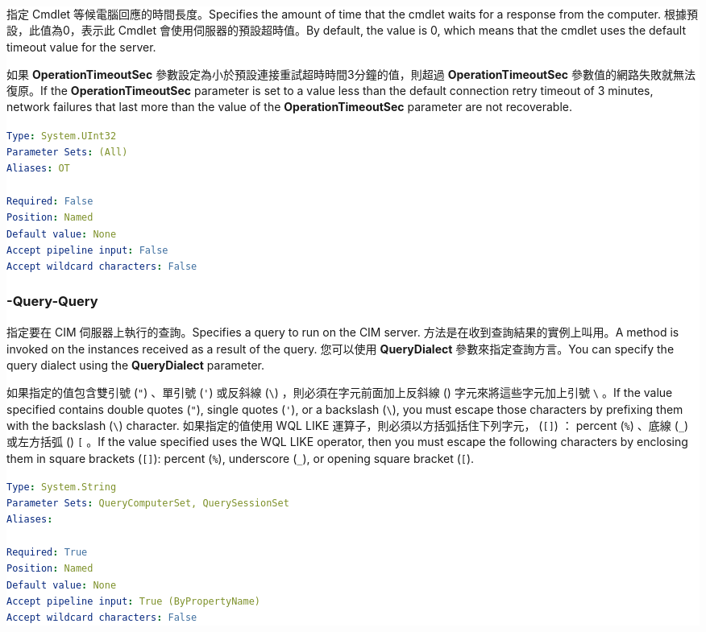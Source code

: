 <span data-ttu-id="fed1d-174">指定 Cmdlet 等候電腦回應的時間長度。</span><span class="sxs-lookup"><span data-stu-id="fed1d-174">Specifies the amount of time that the cmdlet waits for a response from the computer.</span></span> <span data-ttu-id="fed1d-175">根據預設，此值為0，表示此 Cmdlet 會使用伺服器的預設超時值。</span><span class="sxs-lookup"><span data-stu-id="fed1d-175">By default, the value is 0, which means that the cmdlet uses the default timeout value for the server.</span></span>

<span data-ttu-id="fed1d-176">如果 **OperationTimeoutSec** 參數設定為小於預設連接重試超時時間3分鐘的值，則超過 **OperationTimeoutSec** 參數值的網路失敗就無法復原。</span><span class="sxs-lookup"><span data-stu-id="fed1d-176">If the **OperationTimeoutSec** parameter is set to a value less than the default connection retry timeout of 3 minutes, network failures that last more than the value of the **OperationTimeoutSec** parameter are not recoverable.</span></span>

```yaml
Type: System.UInt32
Parameter Sets: (All)
Aliases: OT

Required: False
Position: Named
Default value: None
Accept pipeline input: False
Accept wildcard characters: False
```

### <span data-ttu-id="fed1d-177">-Query</span><span class="sxs-lookup"><span data-stu-id="fed1d-177">-Query</span></span>

<span data-ttu-id="fed1d-178">指定要在 CIM 伺服器上執行的查詢。</span><span class="sxs-lookup"><span data-stu-id="fed1d-178">Specifies a query to run on the CIM server.</span></span> <span data-ttu-id="fed1d-179">方法是在收到查詢結果的實例上叫用。</span><span class="sxs-lookup"><span data-stu-id="fed1d-179">A method is invoked on the instances received as a result of the query.</span></span> <span data-ttu-id="fed1d-180">您可以使用 **QueryDialect** 參數來指定查詢方言。</span><span class="sxs-lookup"><span data-stu-id="fed1d-180">You can specify the query dialect using the **QueryDialect** parameter.</span></span>

<span data-ttu-id="fed1d-181">如果指定的值包含雙引號 (`"`) 、單引號 (`'`) 或反斜線 (`\`) ，則必須在字元前面加上反斜線 () 字元來將這些字元加上引號 `\` 。</span><span class="sxs-lookup"><span data-stu-id="fed1d-181">If the value specified contains double quotes (`"`), single quotes (`'`), or a backslash (`\`), you must escape those characters by prefixing them with the backslash (`\`) character.</span></span> <span data-ttu-id="fed1d-182">如果指定的值使用 WQL LIKE 運算子，則必須以方括弧括住下列字元， (`[]`) ： percent (`%`) 、底線 (`_`) 或左方括弧 () `[` 。</span><span class="sxs-lookup"><span data-stu-id="fed1d-182">If the value specified uses the WQL LIKE operator, then you must escape the following characters by enclosing them in square brackets (`[]`): percent (`%`), underscore (`_`), or opening square bracket (`[`).</span></span>

```yaml
Type: System.String
Parameter Sets: QueryComputerSet, QuerySessionSet
Aliases:

Required: True
Position: Named
Default value: None
Accept pipeline input: True (ByPropertyName)
Accept wildcard characters: False
```
